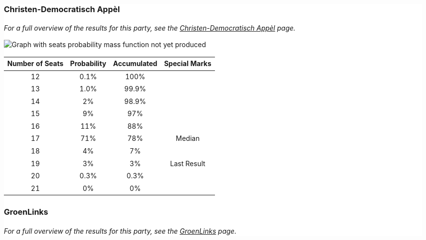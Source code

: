 
### Christen-Democratisch Appèl

*For a full overview of the results for this party, see the [Christen-Democratisch Appèl](party-christen-democratischappèl.html) page.*

![Graph with seats probability mass function not yet produced](2017-06-18-IOResearch-seats-pmf-christen-democratischappèl.png "Seats Probability Mass Function")

| Number of Seats | Probability | Accumulated | Special Marks |
|:---------------:|:-----------:|:-----------:|:-------------:|
| 12 | 0.1% | 100% |  |
| 13 | 1.0% | 99.9% |  |
| 14 | 2% | 98.9% |  |
| 15 | 9% | 97% |  |
| 16 | 11% | 88% |  |
| 17 | 71% | 78% | Median |
| 18 | 4% | 7% |  |
| 19 | 3% | 3% | Last Result |
| 20 | 0.3% | 0.3% |  |
| 21 | 0% | 0% |  |

### GroenLinks

*For a full overview of the results for this party, see the [GroenLinks](party-groenlinks.html) page.*
